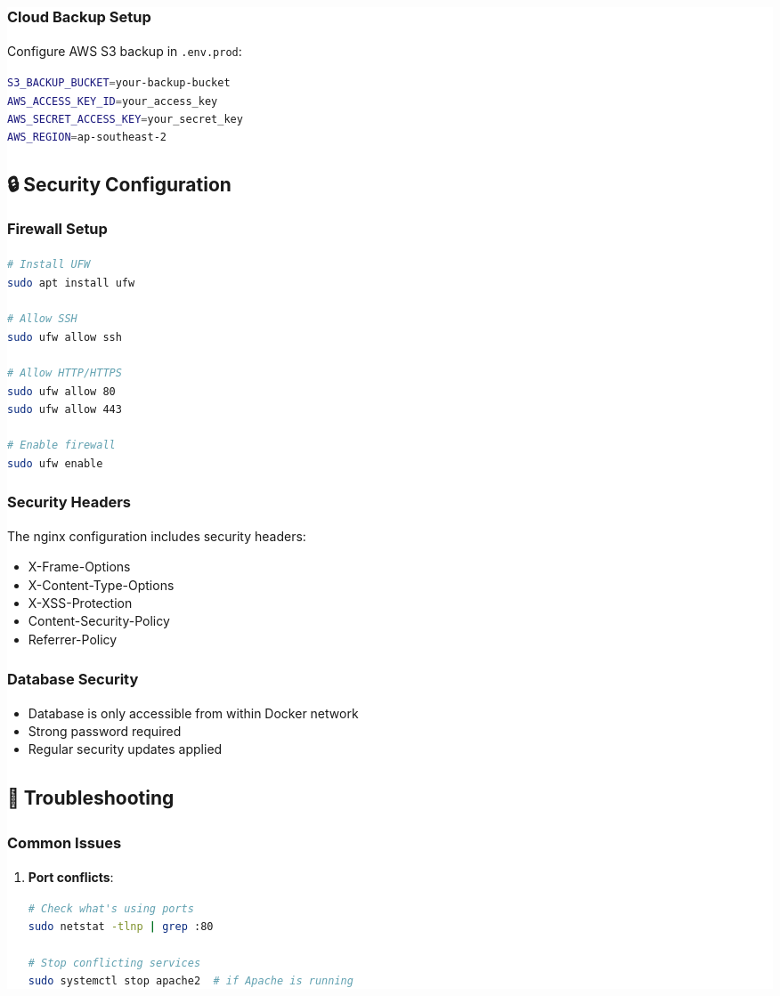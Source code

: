 ### Cloud Backup Setup

Configure AWS S3 backup in `.env.prod`:

```bash
S3_BACKUP_BUCKET=your-backup-bucket
AWS_ACCESS_KEY_ID=your_access_key
AWS_SECRET_ACCESS_KEY=your_secret_key
AWS_REGION=ap-southeast-2
```

## 🔒 Security Configuration

### Firewall Setup

```bash
# Install UFW
sudo apt install ufw

# Allow SSH
sudo ufw allow ssh

# Allow HTTP/HTTPS
sudo ufw allow 80
sudo ufw allow 443

# Enable firewall
sudo ufw enable
```

### Security Headers

The nginx configuration includes security headers:
- X-Frame-Options
- X-Content-Type-Options
- X-XSS-Protection
- Content-Security-Policy
- Referrer-Policy

### Database Security

- Database is only accessible from within Docker network
- Strong password required
- Regular security updates applied

## 🚨 Troubleshooting

### Common Issues

1. **Port conflicts**:
   ```bash
   # Check what's using ports
   sudo netstat -tlnp | grep :80
   
   # Stop conflicting services
   sudo systemctl stop apache2  # if Apache is running
   ```
